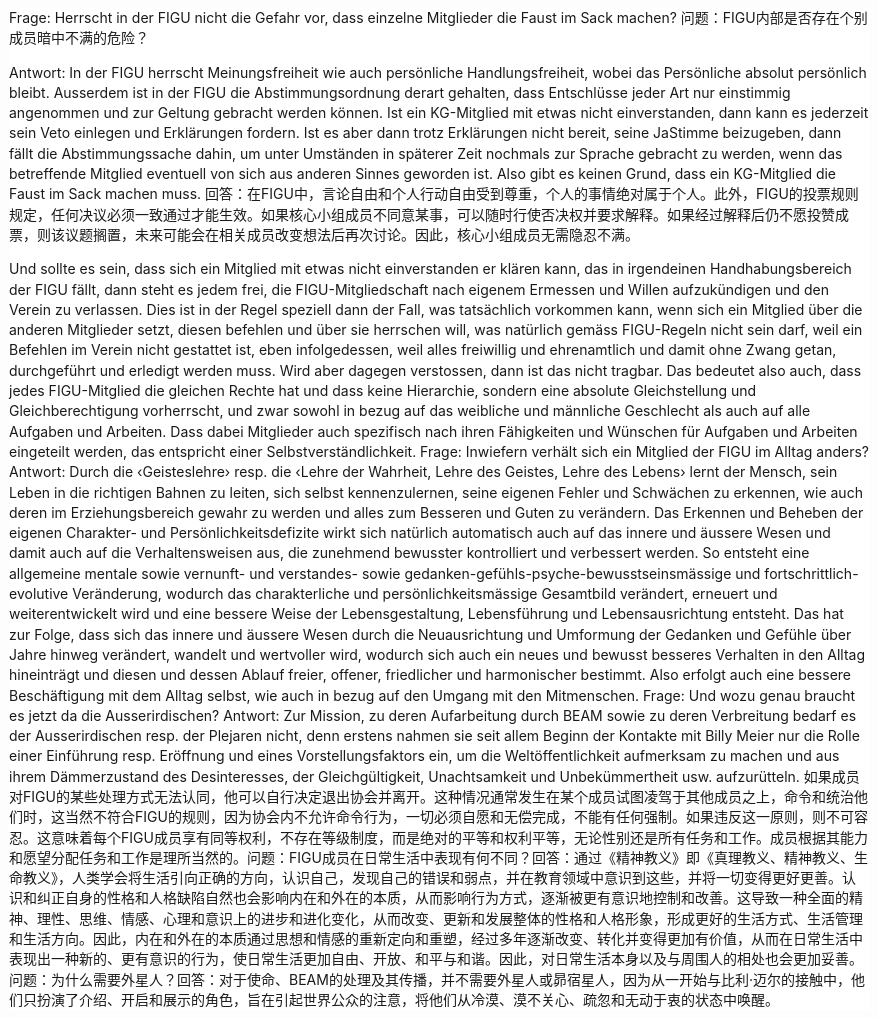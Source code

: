 Frage: Herrscht in der FIGU nicht die Gefahr vor, dass einzelne Mitglieder die Faust im Sack machen?
问题：FIGU内部是否存在个别成员暗中不满的危险？

Antwort: In der FIGU herrscht Meinungsfreiheit wie auch persönliche Handlungsfreiheit, wobei das Persönliche absolut persönlich bleibt. Ausserdem ist in der FIGU die Abstimmungsordnung derart gehalten, dass Entschlüsse jeder Art nur einstimmig angenommen und zur Geltung gebracht werden können. Ist ein KG-Mitglied mit etwas nicht einverstanden, dann kann es jederzeit sein Veto einlegen und Erklärungen fordern. Ist es aber dann trotz Erklärungen nicht bereit, seine JaStimme beizugeben, dann fällt die Abstimmungssache dahin, um unter Umständen in späterer Zeit nochmals zur Sprache gebracht zu werden, wenn das betreffende Mitglied eventuell von sich aus anderen Sinnes geworden ist. Also gibt es keinen Grund, dass ein KG-Mitglied die Faust im Sack machen muss.
回答：在FIGU中，言论自由和个人行动自由受到尊重，个人的事情绝对属于个人。此外，FIGU的投票规则规定，任何决议必须一致通过才能生效。如果核心小组成员不同意某事，可以随时行使否决权并要求解释。如果经过解释后仍不愿投赞成票，则该议题搁置，未来可能会在相关成员改变想法后再次讨论。因此，核心小组成员无需隐忍不满。

Und sollte es sein, dass sich ein Mitglied mit etwas nicht einverstanden er klären kann, das in irgendeinen Handhabungsbereich der FIGU fällt, dann steht es jedem frei, die FIGU-Mitgliedschaft nach eigenem Ermessen und Willen aufzukündigen und den Verein zu verlassen. Dies ist in der Regel speziell dann der Fall, was tatsächlich vorkommen kann, wenn sich ein Mitglied über die anderen Mitglieder setzt, diesen befehlen und über sie herrschen will, was natürlich gemäss FIGU-Regeln nicht sein darf, weil ein Befehlen im Verein nicht gestattet ist, eben infolgedessen, weil alles freiwillig und ehrenamtlich und damit ohne Zwang getan, durchgeführt und erledigt werden muss. Wird aber dagegen verstossen, dann ist das nicht tragbar. Das bedeutet also auch, dass jedes FIGU-Mitglied die gleichen Rechte hat und dass keine Hierarchie, sondern eine absolute Gleichstellung und Gleichberechtigung vorherrscht, und zwar sowohl in bezug auf das weibliche und männliche Geschlecht als auch auf alle Aufgaben und Arbeiten. Dass dabei Mitglieder auch spezifisch nach ihren Fähigkeiten und Wünschen für Aufgaben und Arbeiten eingeteilt werden, das entspricht einer Selbstverständlichkeit. Frage: Inwiefern verhält sich ein Mitglied der FIGU im Alltag anders? Antwort: Durch die ‹Geisteslehre› resp. die ‹Lehre der Wahrheit, Lehre des Geistes, Lehre des Lebens› lernt der Mensch, sein Leben in die richtigen Bahnen zu leiten, sich selbst kennenzulernen, seine eigenen Fehler und Schwächen zu erkennen, wie auch deren im Erziehungsbereich gewahr zu werden und alles zum Besseren und Guten zu verändern. Das Erkennen und Beheben der eigenen Charakter- und Persönlichkeitsdefizite wirkt sich natürlich automatisch auch auf das innere und äussere Wesen und damit auch auf die Verhaltensweisen aus, die zunehmend bewusster kontrolliert und verbessert werden. So entsteht eine allgemeine mentale sowie vernunft- und verstandes- sowie gedanken-gefühls-psyche-bewusstseinsmässige und fortschrittlich-evolutive Veränderung, wodurch das charakterliche und persönlichkeitsmässige Gesamtbild verändert, erneuert und weiterentwickelt wird und eine bessere Weise der Lebensgestaltung, Lebensführung und Lebensausrichtung entsteht. Das hat zur Folge, dass sich das innere und äussere Wesen durch die Neuausrichtung und Umformung der Gedanken und Gefühle über Jahre hinweg verändert, wandelt und wertvoller wird, wodurch sich auch ein neues und bewusst besseres Verhalten in den Alltag hineinträgt und diesen und dessen Ablauf freier, offener, friedlicher und harmonischer bestimmt. Also erfolgt auch eine bessere Beschäftigung mit dem Alltag selbst, wie auch in bezug auf den Umgang mit den Mitmenschen. Frage: Und wozu genau braucht es jetzt da die Ausserirdischen? Antwort: Zur Mission, zu deren Aufarbeitung durch BEAM sowie zu deren Verbreitung bedarf es der Ausserirdischen resp. der Plejaren nicht, denn erstens nahmen sie seit allem Beginn der Kontakte mit Billy Meier nur die Rolle einer Einführung resp. Eröffnung und eines Vorstellungsfaktors ein, um die Weltöffentlichkeit aufmerksam zu machen und aus ihrem Dämmerzustand des Desinteresses, der Gleichgültigkeit, Unachtsamkeit und Unbekümmertheit usw. aufzurütteln.
如果成员对FIGU的某些处理方式无法认同，他可以自行决定退出协会并离开。这种情况通常发生在某个成员试图凌驾于其他成员之上，命令和统治他们时，这当然不符合FIGU的规则，因为协会内不允许命令行为，一切必须自愿和无偿完成，不能有任何强制。如果违反这一原则，则不可容忍。这意味着每个FIGU成员享有同等权利，不存在等级制度，而是绝对的平等和权利平等，无论性别还是所有任务和工作。成员根据其能力和愿望分配任务和工作是理所当然的。问题：FIGU成员在日常生活中表现有何不同？回答：通过《精神教义》即《真理教义、精神教义、生命教义》，人类学会将生活引向正确的方向，认识自己，发现自己的错误和弱点，并在教育领域中意识到这些，并将一切变得更好更善。认识和纠正自身的性格和人格缺陷自然也会影响内在和外在的本质，从而影响行为方式，逐渐被更有意识地控制和改善。这导致一种全面的精神、理性、思维、情感、心理和意识上的进步和进化变化，从而改变、更新和发展整体的性格和人格形象，形成更好的生活方式、生活管理和生活方向。因此，内在和外在的本质通过思想和情感的重新定向和重塑，经过多年逐渐改变、转化并变得更加有价值，从而在日常生活中表现出一种新的、更有意识的行为，使日常生活更加自由、开放、和平与和谐。因此，对日常生活本身以及与周围人的相处也会更加妥善。问题：为什么需要外星人？回答：对于使命、BEAM的处理及其传播，并不需要外星人或昴宿星人，因为从一开始与比利·迈尔的接触中，他们只扮演了介绍、开启和展示的角色，旨在引起世界公众的注意，将他们从冷漠、漠不关心、疏忽和无动于衷的状态中唤醒。

